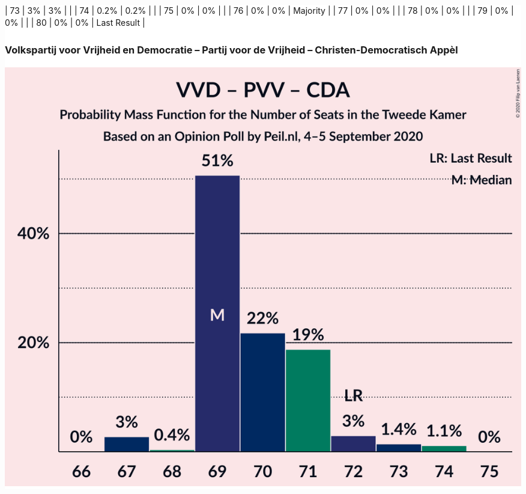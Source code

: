| 73 | 3% | 3% |  |
| 74 | 0.2% | 0.2% |  |
| 75 | 0% | 0% |  |
| 76 | 0% | 0% | Majority |
| 77 | 0% | 0% |  |
| 78 | 0% | 0% |  |
| 79 | 0% | 0% |  |
| 80 | 0% | 0% | Last Result |

### Volkspartij voor Vrijheid en Democratie – Partij voor de Vrijheid – Christen-Democratisch Appèl

![Graph with seats probability mass function not yet produced](2020-09-05-Peilnl-coalitions-seats-pmf-vvd–pvv–cda.png "Seats Probability Mass Function")
